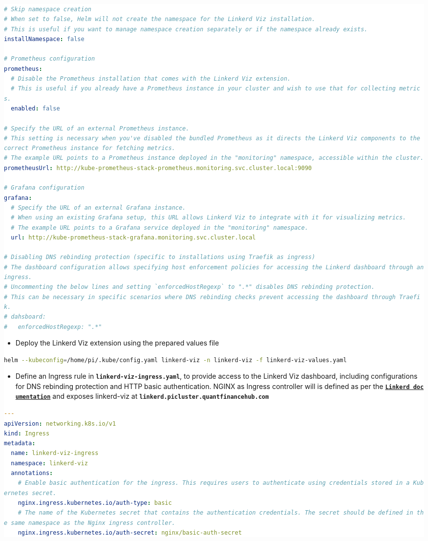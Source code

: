 ```yaml
# Skip namespace creation
# When set to false, Helm will not create the namespace for the Linkerd Viz installation.
# This is useful if you want to manage namespace creation separately or if the namespace already exists.
installNamespace: false

# Prometheus configuration
prometheus:
  # Disable the Prometheus installation that comes with the Linkerd Viz extension.
  # This is useful if you already have a Prometheus instance in your cluster and wish to use that for collecting metrics.
  enabled: false

# Specify the URL of an external Prometheus instance.
# This setting is necessary when you've disabled the bundled Prometheus as it directs the Linkerd Viz components to the correct Prometheus instance for fetching metrics.
# The example URL points to a Prometheus instance deployed in the "monitoring" namespace, accessible within the cluster.
prometheusUrl: http://kube-prometheus-stack-prometheus.monitoring.svc.cluster.local:9090

# Grafana configuration
grafana:
  # Specify the URL of an external Grafana instance.
  # When using an existing Grafana setup, this URL allows Linkerd Viz to integrate with it for visualizing metrics.
  # The example URL points to a Grafana service deployed in the "monitoring" namespace.
  url: http://kube-prometheus-stack-grafana.monitoring.svc.cluster.local

# Disabling DNS rebinding protection (specific to installations using Traefik as ingress)
# The dashboard configuration allows specifying host enforcement policies for accessing the Linkerd dashboard through an ingress.
# Uncommenting the below lines and setting `enforcedHostRegexp` to ".*" disables DNS rebinding protection.
# This can be necessary in specific scenarios where DNS rebinding checks prevent accessing the dashboard through Traefik.
# dahsboard:
#   enforcedHostRegexp: ".*"
```

- Deploy the Linkerd Viz extension using the prepared values file

```bash
helm --kubeconfig=/home/pi/.kube/config.yaml linkerd-viz -n linkerd-viz -f linkerd-viz-values.yaml
```

- Define an Ingress rule in **`linkerd-viz-ingress.yaml`**, to provide access to the Linkerd Viz dashboard, including configurations for DNS rebinding protection and HTTP basic authentication. NGINX as Ingress controller will is defined as per the [**`Linkerd documentation`**](https://linkerd.io/2.13/tasks/exposing-dashboard/#nginx) and exposes linkerd-viz at **`linkerd.picluster.quantfinancehub.com`**

```yaml
---
apiVersion: networking.k8s.io/v1
kind: Ingress
metadata:
  name: linkerd-viz-ingress
  namespace: linkerd-viz
  annotations:
    # Enable basic authentication for the ingress. This requires users to authenticate using credentials stored in a Kubernetes secret.
    nginx.ingress.kubernetes.io/auth-type: basic
    # The name of the Kubernetes secret that contains the authentication credentials. The secret should be defined in the same namespace as the Nginx ingress controller.
    nginx.ingress.kubernetes.io/auth-secret: nginx/basic-auth-secret
```